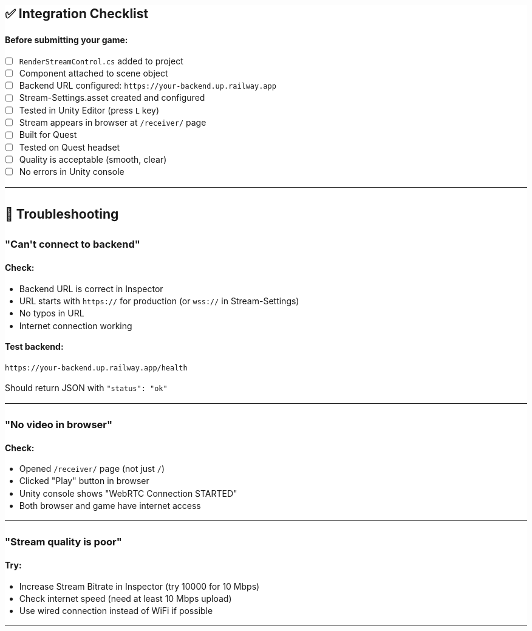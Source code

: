 
## ✅ Integration Checklist

**Before submitting your game:**

- [ ] `RenderStreamControl.cs` added to project
- [ ] Component attached to scene object
- [ ] Backend URL configured: `https://your-backend.up.railway.app`
- [ ] Stream-Settings.asset created and configured
- [ ] Tested in Unity Editor (press `L` key)
- [ ] Stream appears in browser at `/receiver/` page
- [ ] Built for Quest
- [ ] Tested on Quest headset
- [ ] Quality is acceptable (smooth, clear)
- [ ] No errors in Unity console

---

## 🐛 Troubleshooting

### "Can't connect to backend"

**Check:**
- Backend URL is correct in Inspector
- URL starts with `https://` for production (or `wss://` in Stream-Settings)
- No typos in URL
- Internet connection working

**Test backend:**
```
https://your-backend.up.railway.app/health
```
Should return JSON with `"status": "ok"`

---

### "No video in browser"

**Check:**
- Opened `/receiver/` page (not just `/`)
- Clicked "Play" button in browser
- Unity console shows "WebRTC Connection STARTED"
- Both browser and game have internet access

---

### "Stream quality is poor"

**Try:**
- Increase Stream Bitrate in Inspector (try 10000 for 10 Mbps)
- Check internet speed (need at least 10 Mbps upload)
- Use wired connection instead of WiFi if possible

---